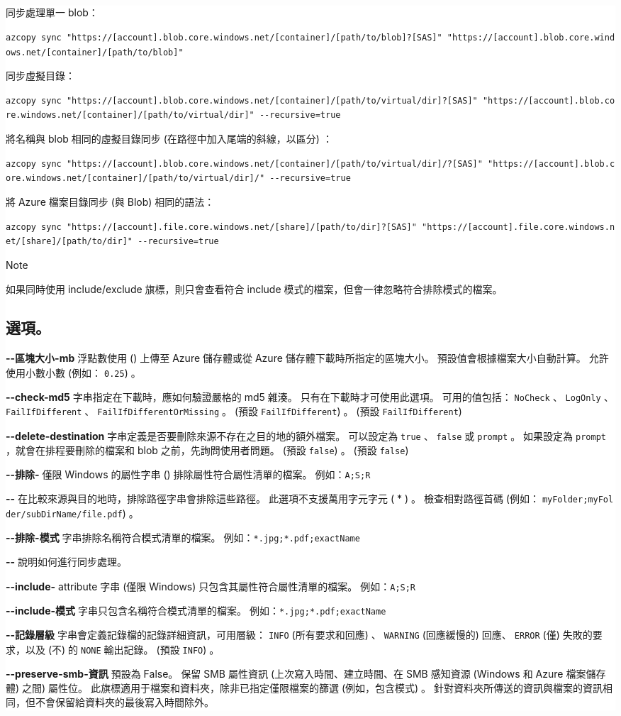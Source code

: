 同步處理單一 blob：

```azcopy
azcopy sync "https://[account].blob.core.windows.net/[container]/[path/to/blob]?[SAS]" "https://[account].blob.core.windows.net/[container]/[path/to/blob]"
```

同步虛擬目錄：

```azcopy
azcopy sync "https://[account].blob.core.windows.net/[container]/[path/to/virtual/dir]?[SAS]" "https://[account].blob.core.windows.net/[container]/[path/to/virtual/dir]" --recursive=true
```

將名稱與 blob 相同的虛擬目錄同步 (在路徑中加入尾端的斜線，以區分) ：

```azcopy
azcopy sync "https://[account].blob.core.windows.net/[container]/[path/to/virtual/dir]/?[SAS]" "https://[account].blob.core.windows.net/[container]/[path/to/virtual/dir]/" --recursive=true
```

將 Azure 檔案目錄同步 (與 Blob) 相同的語法：

```azcopy
azcopy sync "https://[account].file.core.windows.net/[share]/[path/to/dir]?[SAS]" "https://[account].file.core.windows.net/[share]/[path/to/dir]" --recursive=true
```

> [!NOTE]
> 如果同時使用 include/exclude 旗標，則只會查看符合 include 模式的檔案，但會一律忽略符合排除模式的檔案。

## <a name="options"></a>選項。

**--區塊大小-mb** 浮點數使用 () 上傳至 Azure 儲存體或從 Azure 儲存體下載時所指定的區塊大小。 預設值會根據檔案大小自動計算。 允許使用小數小數 (例如： `0.25`) 。

**--check-md5** 字串指定在下載時，應如何驗證嚴格的 md5 雜湊。 只有在下載時才可使用此選項。 可用的值包括： `NoCheck` 、 `LogOnly` 、 `FailIfDifferent` 、 `FailIfDifferentOrMissing` 。  (預設 `FailIfDifferent`) 。  (預設 `FailIfDifferent`) 

**--delete-destination** 字串定義是否要刪除來源不存在之目的地的額外檔案。 可以設定為 `true` 、 `false` 或 `prompt` 。 如果設定為 `prompt` ，就會在排程要刪除的檔案和 blob 之前，先詢問使用者問題。  (預設 `false`) 。  (預設 `false`) 

**--排除-** 僅限 Windows 的屬性字串 () 排除屬性符合屬性清單的檔案。 例如：`A;S;R`

**--** 在比較來源與目的地時，排除路徑字串會排除這些路徑。 此選項不支援萬用字元字元 ( * ) 。 檢查相對路徑首碼 (例如： `myFolder;myFolder/subDirName/file.pdf`) 。

**--排除-模式** 字串排除名稱符合模式清單的檔案。 例如：`*.jpg;*.pdf;exactName`

**--**    說明如何進行同步處理。

**--include-** attribute 字串 (僅限 Windows) 只包含其屬性符合屬性清單的檔案。 例如：`A;S;R`

**--include-模式** 字串只包含名稱符合模式清單的檔案。 例如：`*.jpg;*.pdf;exactName`

**--記錄層級** 字串會定義記錄檔的記錄詳細資訊，可用層級： `INFO` (所有要求和回應) 、 `WARNING` (回應緩慢的) 回應、 `ERROR` (僅) 失敗的要求，以及 (不) 的 `NONE` 輸出記錄。  (預設 `INFO`) 。 

**--preserve-smb-資訊**   預設為 False。 保留 SMB 屬性資訊 (上次寫入時間、建立時間、在 SMB 感知資源 (Windows 和 Azure 檔案儲存體) 之間) 屬性位。 此旗標適用于檔案和資料夾，除非已指定僅限檔案的篩選 (例如，包含模式) 。 針對資料夾所傳送的資訊與檔案的資訊相同，但不會保留給資料夾的最後寫入時間除外。
